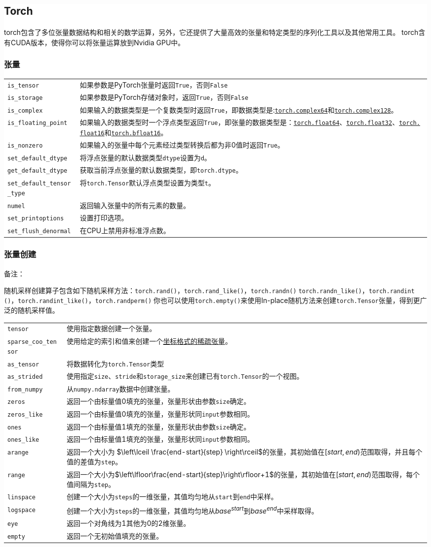 ## Torch

torch包含了多位张量数据结构和相关的数学运算，另外，它还提供了大量高效的张量和特定类型的序列化工具以及其他常用工具。
torch含有CUDA版本，使得你可以将张量运算放到Nvidia GPU中。


### 张量

| | |
| --- | --- |
| `is_tensor` | 如果参数是PyTorch张量时返回`True`，否则`False` |
| `is_storage` | 如果参数是PyTorch存储对象时，返回`True`，否则`False`|
| `is_complex` | 如果输入的数据类型是一个复数类型时返回`True`，即数据类型是:[`torch.complex64`]()和[`torch.complex128`]()。 |
|`is_floating_point`|如果输入的数据类型时一个浮点类型返回`True`，即张量的数据类型是：[`torch.float64`]()、[`torch.float32`]()、[`torch.float16`]()和[`torch.bfloat16`]()。|
|`is_nonzero` | 如果输入的张量中每个元素经过类型转换后都为非0值时返回`True`。|
|`set_default_dtype`|将浮点张量的默认数据类型`dtype`设置为`d`。|
|`get_default_dtype`|获取当前浮点张量的默认数据类型，即`torch.dtype`。|
|`set_default_tensor_type`|将`torch.Tensor`默认浮点类型设置为类型`t`。|
|`numel`|返回输入张量中的所有元素的数量。|
|`set_printoptions`|设置打印选项。|
|`set_flush_denormal`|在CPU上禁用非标准浮点数。|

### 张量创建

备注：

随机采样创建算子包含如下随机采样方法：`torch.rand()`，`torch.rand_like()`，`torch.randn()` `torch.randn_like()`，`torch.randint()`，`torch.randint_like()`，`torch.randperm()` 你也可以使用`torch.empty()`来使用In-place随机方法来创建`torch.Tensor`张量，得到更广泛的随机采样值。

| | |
| --- | --- |
|`tensor`|使用指定数据创建一个张量。|
|`sparse_coo_tensor`|使用给定的索引和值来创建一个[坐标格式的稀疏张量]()。|
|`as_tensor`|将数据转化为`torch.Tensor`类型|
|`as_strided`|使用指定`size`、`stride`和`storage_size`来创建已有`torch.Tensor`的一个视图。|
|`from_numpy`|从`numpy.ndarray`数据中创建张量。|
|`zeros`|返回一个由标量值0填充的张量，张量形状由参数`size`确定。|
|`zeros_like`|返回一个由标量值0填充的张量，张量形状同`input`参数相同。|
|`ones`|返回一个由标量值1填充的张量，张量形状由参数`size`确定。|
|`ones_like`|返回一个由标量值1填充的张量，张量形状同`input`参数相同。|
|`arange`|返回一个大小为 $\left\lceil \frac{end-start}{step} \right\rceil$的张量，其初始值在$[start,end)$范围取得，并且每个值的差值为`step`。|
|`range`|返回一个大小为$\left\lfloor\frac{end-start}{step}\right\rfloor+1$的张量，其初始值在$[start,end)$范围取得，每个值间隔为`step`。|
|`linspace`|创建一个大小为`steps`的一维张量，其值均匀地从`start`到`end`中采样。|
|`logspace`|创建一个大小为`steps`的一维张量，其值均匀地从$base^{start}$到$base^{end}$中采样取得。|
`eye`|返回一个对角线为1其他为0的2维张量。|
|`empty`|返回一个无初始值填充的张量。|